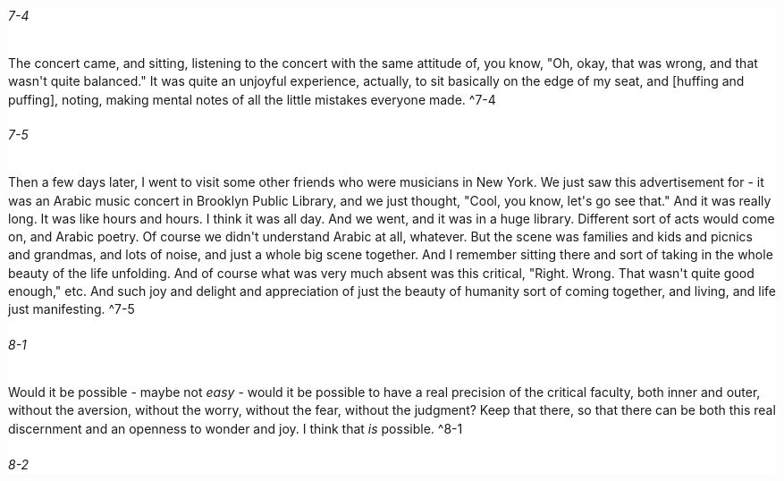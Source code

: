 ###### 7-4
The concert came, and sitting, listening to the concert with the same attitude of, you know, "Oh, okay, that was wrong, and that wasn't quite balanced." It was quite an unjoyful <span class="firstLink"><a data-href="experience" class="internal-link">experience</a></span>, actually, to sit basically on the edge of my seat, and [huffing and puffing], noting, making mental notes of all the little mistakes everyone made<span class="firstLink"><a aria-label-position="top" aria-label="Joy (talk) > Overly critical listening to the own piece" data-href="Joy (talk)#Overly critical listening to the own piece" class="internal-link">.</a></span> ^7-4
###### 7-5
Then a few days later, I went to visit some other friends who were musicians in New York. We just saw this advertisement for - it was an Arabic music concert in Brooklyn Public Library, and we just thought, "Cool, you know, let's go see that." And it was really long. It was like hours and hours. I think it was all day. And we went, and it was in a huge library. Different sort of acts would come on, and Arabic <span class="firstLink"><a data-href="poetry" class="internal-link">poetry</a></span>. Of course we didn't understand Arabic at all, whatever. But the scene was families and kids and picnics and grandmas, and lots of noise, and just a whole big scene together. And I remember sitting there and sort of taking in the whole <span class="firstLink"><a data-href="beauty" class="internal-link">beauty</a></span> of the life unfolding. And of course what was very much absent was this critical, "Right. Wrong. That wasn't quite good enough," etc. And such <span class="firstLink"><a aria-label-position="top" aria-label="Happiness" data-href="Happiness" class="internal-link">joy</a></span> and delight and <span class="firstLink"><a data-href="appreciation" class="internal-link">appreciation</a></span> of just the <span class="otherLink"><a data-href="beauty" class="internal-link">beauty</a></span> of humanity sort of coming together, and living, and life just manifesting<span class="firstLink"><a aria-label-position="top" aria-label="Joy (talk) > Contrast relaxed listening to an Arabic music concert" data-href="Joy (talk)#Contrast relaxed listening to an Arabic music concert" class="internal-link">.</a></span> ^7-5
###### 8-1
Would it be possible - maybe not _easy_ - would it be possible to have a real precision of the critical faculty, both inner and outer, without the <span class="firstLink"><a data-href="aversion" class="internal-link">aversion</a></span>, without the worry, without the <span class="firstLink"><a data-href="fear" class="internal-link">fear</a></span>, without the judgment? Keep that there, so that there can be both this real <span class="firstLink"><a aria-label-position="top" aria-label="Insight" data-href="Insight" class="internal-link">discernment</a></span> and an openness to <span class="firstLink"><a data-href="wonder" class="internal-link">wonder</a></span> and <span class="firstLink"><a aria-label-position="top" aria-label="Happiness" data-href="Happiness" class="internal-link">joy</a></span>. I think that _is_ possible<span class="firstLink"><a aria-label-position="top" aria-label="Joy (talk) > Try to have a real precision of the critical faculty without the judgement" data-href="Joy (talk)#Try to have a real precision of the critical faculty without the judgement" class="internal-link">.</a></span> ^8-1
###### 8-2